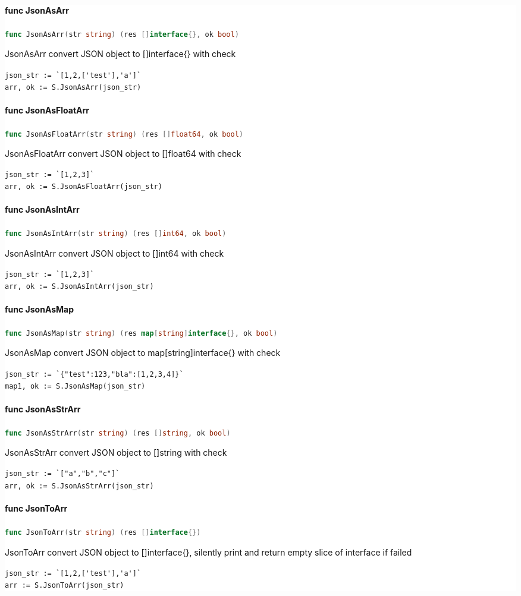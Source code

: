 #### func  JsonAsArr

```go
func JsonAsArr(str string) (res []interface{}, ok bool)
```
JsonAsArr convert JSON object to []interface{} with check

    json_str := `[1,2,['test'],'a']`
    arr, ok := S.JsonAsArr(json_str)

#### func  JsonAsFloatArr

```go
func JsonAsFloatArr(str string) (res []float64, ok bool)
```
JsonAsFloatArr convert JSON object to []float64 with check

    json_str := `[1,2,3]`
    arr, ok := S.JsonAsFloatArr(json_str)

#### func  JsonAsIntArr

```go
func JsonAsIntArr(str string) (res []int64, ok bool)
```
JsonAsIntArr convert JSON object to []int64 with check

    json_str := `[1,2,3]`
    arr, ok := S.JsonAsIntArr(json_str)

#### func  JsonAsMap

```go
func JsonAsMap(str string) (res map[string]interface{}, ok bool)
```
JsonAsMap convert JSON object to map[string]interface{} with check

    json_str := `{"test":123,"bla":[1,2,3,4]}`
    map1, ok := S.JsonAsMap(json_str)

#### func  JsonAsStrArr

```go
func JsonAsStrArr(str string) (res []string, ok bool)
```
JsonAsStrArr convert JSON object to []string with check

    json_str := `["a","b","c"]`
    arr, ok := S.JsonAsStrArr(json_str)

#### func  JsonToArr

```go
func JsonToArr(str string) (res []interface{})
```
JsonToArr convert JSON object to []interface{}, silently print and return empty
slice of interface if failed

    json_str := `[1,2,['test'],'a']`
    arr := S.JsonToArr(json_str)
